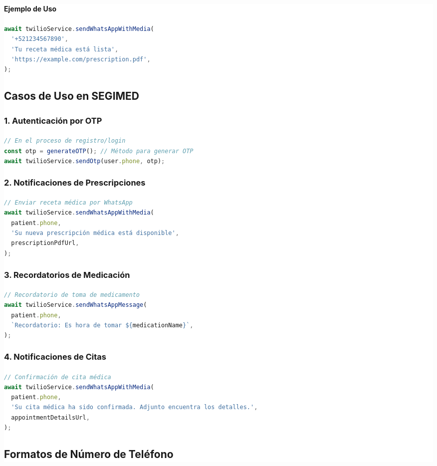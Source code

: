 #### Ejemplo de Uso

```typescript
await twilioService.sendWhatsAppWithMedia(
  '+521234567890',
  'Tu receta médica está lista',
  'https://example.com/prescription.pdf',
);
```

## Casos de Uso en SEGIMED

### 1. Autenticación por OTP

```typescript
// En el proceso de registro/login
const otp = generateOTP(); // Método para generar OTP
await twilioService.sendOtp(user.phone, otp);
```

### 2. Notificaciones de Prescripciones

```typescript
// Enviar receta médica por WhatsApp
await twilioService.sendWhatsAppWithMedia(
  patient.phone,
  'Su nueva prescripción médica está disponible',
  prescriptionPdfUrl,
);
```

### 3. Recordatorios de Medicación

```typescript
// Recordatorio de toma de medicamento
await twilioService.sendWhatsAppMessage(
  patient.phone,
  `Recordatorio: Es hora de tomar ${medicationName}`,
);
```

### 4. Notificaciones de Citas

```typescript
// Confirmación de cita médica
await twilioService.sendWhatsAppWithMedia(
  patient.phone,
  'Su cita médica ha sido confirmada. Adjunto encuentra los detalles.',
  appointmentDetailsUrl,
);
```

## Formatos de Número de Teléfono
